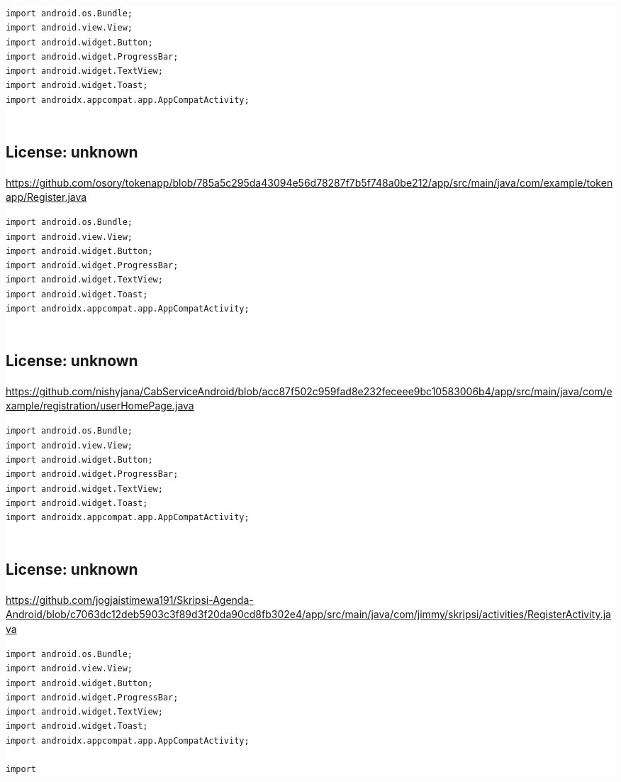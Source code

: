 ```
import android.os.Bundle;
import android.view.View;
import android.widget.Button;
import android.widget.ProgressBar;
import android.widget.TextView;
import android.widget.Toast;
import androidx.appcompat.app.AppCompatActivity;


```


## License: unknown
https://github.com/osory/tokenapp/blob/785a5c295da43094e56d78287f7b5f748a0be212/app/src/main/java/com/example/tokenapp/Register.java

```
import android.os.Bundle;
import android.view.View;
import android.widget.Button;
import android.widget.ProgressBar;
import android.widget.TextView;
import android.widget.Toast;
import androidx.appcompat.app.AppCompatActivity;


```


## License: unknown
https://github.com/nishyjana/CabServiceAndroid/blob/acc87f502c959fad8e232feceee9bc10583006b4/app/src/main/java/com/example/registration/userHomePage.java

```
import android.os.Bundle;
import android.view.View;
import android.widget.Button;
import android.widget.ProgressBar;
import android.widget.TextView;
import android.widget.Toast;
import androidx.appcompat.app.AppCompatActivity;


```


## License: unknown
https://github.com/jogjaistimewa191/Skripsi-Agenda-Android/blob/c7063dc12deb5903c3f89d3f20da90cd8fb302e4/app/src/main/java/com/jimmy/skripsi/activities/RegisterActivity.java

```
import android.os.Bundle;
import android.view.View;
import android.widget.Button;
import android.widget.ProgressBar;
import android.widget.TextView;
import android.widget.Toast;
import androidx.appcompat.app.AppCompatActivity;

import
```

